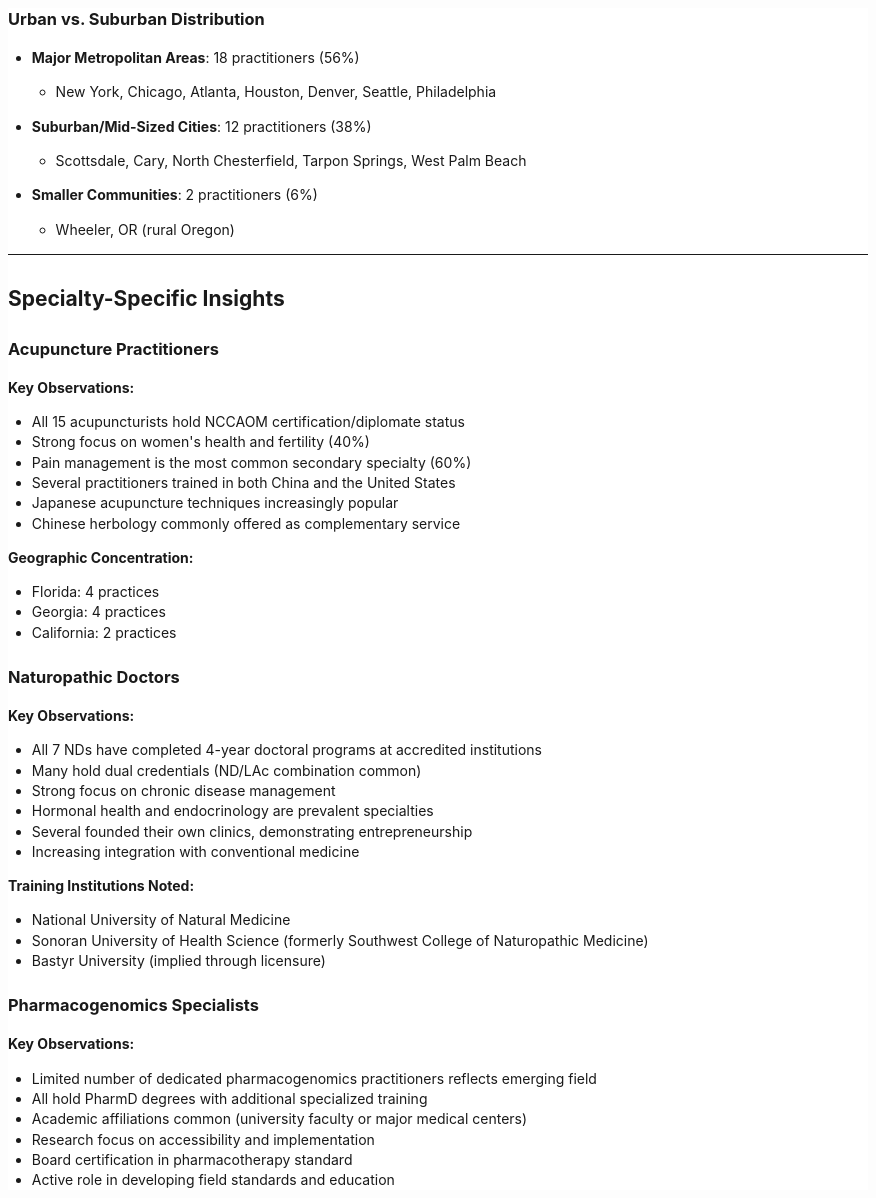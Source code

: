 ### Urban vs. Suburban Distribution

- **Major Metropolitan Areas**: 18 practitioners (56%)
  - New York, Chicago, Atlanta, Houston, Denver, Seattle, Philadelphia

- **Suburban/Mid-Sized Cities**: 12 practitioners (38%)
  - Scottsdale, Cary, North Chesterfield, Tarpon Springs, West Palm Beach

- **Smaller Communities**: 2 practitioners (6%)
  - Wheeler, OR (rural Oregon)

---

## Specialty-Specific Insights

### Acupuncture Practitioners

**Key Observations:**
- All 15 acupuncturists hold NCCAOM certification/diplomate status
- Strong focus on women's health and fertility (40%)
- Pain management is the most common secondary specialty (60%)
- Several practitioners trained in both China and the United States
- Japanese acupuncture techniques increasingly popular
- Chinese herbology commonly offered as complementary service

**Geographic Concentration:**
- Florida: 4 practices
- Georgia: 4 practices
- California: 2 practices

### Naturopathic Doctors

**Key Observations:**
- All 7 NDs have completed 4-year doctoral programs at accredited institutions
- Many hold dual credentials (ND/LAc combination common)
- Strong focus on chronic disease management
- Hormonal health and endocrinology are prevalent specialties
- Several founded their own clinics, demonstrating entrepreneurship
- Increasing integration with conventional medicine

**Training Institutions Noted:**
- National University of Natural Medicine
- Sonoran University of Health Science (formerly Southwest College of Naturopathic Medicine)
- Bastyr University (implied through licensure)

### Pharmacogenomics Specialists

**Key Observations:**
- Limited number of dedicated pharmacogenomics practitioners reflects emerging field
- All hold PharmD degrees with additional specialized training
- Academic affiliations common (university faculty or major medical centers)
- Research focus on accessibility and implementation
- Board certification in pharmacotherapy standard
- Active role in developing field standards and education
